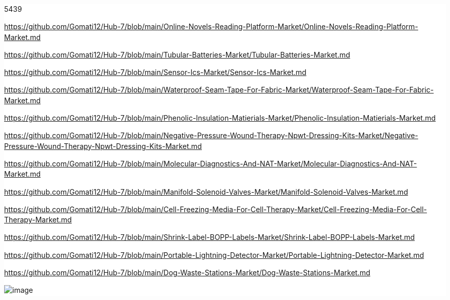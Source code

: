 5439</p><p><a href="https://github.com/Gomati12/Hub-7/blob/main/Online-Novels-Reading-Platform-Market/Online-Novels-Reading-Platform-Market.md">https://github.com/Gomati12/Hub-7/blob/main/Online-Novels-Reading-Platform-Market/Online-Novels-Reading-Platform-Market.md</a></p><p><a href="https://github.com/Gomati12/Hub-7/blob/main/Tubular-Batteries-Market/Tubular-Batteries-Market.md">https://github.com/Gomati12/Hub-7/blob/main/Tubular-Batteries-Market/Tubular-Batteries-Market.md</a></p><p><a href="https://github.com/Gomati12/Hub-7/blob/main/Sensor-Ics-Market/Sensor-Ics-Market.md">https://github.com/Gomati12/Hub-7/blob/main/Sensor-Ics-Market/Sensor-Ics-Market.md</a></p><p><a href="https://github.com/Gomati12/Hub-7/blob/main/Waterproof-Seam-Tape-For-Fabric-Market/Waterproof-Seam-Tape-For-Fabric-Market.md">https://github.com/Gomati12/Hub-7/blob/main/Waterproof-Seam-Tape-For-Fabric-Market/Waterproof-Seam-Tape-For-Fabric-Market.md</a></p><p><a href="https://github.com/Gomati12/Hub-7/blob/main/Phenolic-Insulation-Matierials-Market/Phenolic-Insulation-Matierials-Market.md">https://github.com/Gomati12/Hub-7/blob/main/Phenolic-Insulation-Matierials-Market/Phenolic-Insulation-Matierials-Market.md</a></p><p><a href="https://github.com/Gomati12/Hub-7/blob/main/Negative-Pressure-Wound-Therapy-Npwt-Dressing-Kits-Market/Negative-Pressure-Wound-Therapy-Npwt-Dressing-Kits-Market.md">https://github.com/Gomati12/Hub-7/blob/main/Negative-Pressure-Wound-Therapy-Npwt-Dressing-Kits-Market/Negative-Pressure-Wound-Therapy-Npwt-Dressing-Kits-Market.md</a></p><p><a href="https://github.com/Gomati12/Hub-7/blob/main/Molecular-Diagnostics-And-NAT-Market/Molecular-Diagnostics-And-NAT-Market.md">https://github.com/Gomati12/Hub-7/blob/main/Molecular-Diagnostics-And-NAT-Market/Molecular-Diagnostics-And-NAT-Market.md</a></p><p><a href="https://github.com/Gomati12/Hub-7/blob/main/Manifold-Solenoid-Valves-Market/Manifold-Solenoid-Valves-Market.md">https://github.com/Gomati12/Hub-7/blob/main/Manifold-Solenoid-Valves-Market/Manifold-Solenoid-Valves-Market.md</a></p><p><a href="https://github.com/Gomati12/Hub-7/blob/main/Cell-Freezing-Media-For-Cell-Therapy-Market/Cell-Freezing-Media-For-Cell-Therapy-Market.md">https://github.com/Gomati12/Hub-7/blob/main/Cell-Freezing-Media-For-Cell-Therapy-Market/Cell-Freezing-Media-For-Cell-Therapy-Market.md</a></p><p><a href="https://github.com/Gomati12/Hub-7/blob/main/Shrink-Label-BOPP-Labels-Market/Shrink-Label-BOPP-Labels-Market.md">https://github.com/Gomati12/Hub-7/blob/main/Shrink-Label-BOPP-Labels-Market/Shrink-Label-BOPP-Labels-Market.md</a></p><p><a href="https://github.com/Gomati12/Hub-7/blob/main/Portable-Lightning-Detector-Market/Portable-Lightning-Detector-Market.md">https://github.com/Gomati12/Hub-7/blob/main/Portable-Lightning-Detector-Market/Portable-Lightning-Detector-Market.md</a></p><p><a href="https://github.com/Gomati12/Hub-7/blob/main/Dog-Waste-Stations-Market/Dog-Waste-Stations-Market.md">https://github.com/Gomati12/Hub-7/blob/main/Dog-Waste-Stations-Market/Dog-Waste-Stations-Market.md</a></p>
![image](https://github.com/user-attachments/assets/d2bc34a1-09cd-4ec9-91d7-b7c8476ddfb6)
